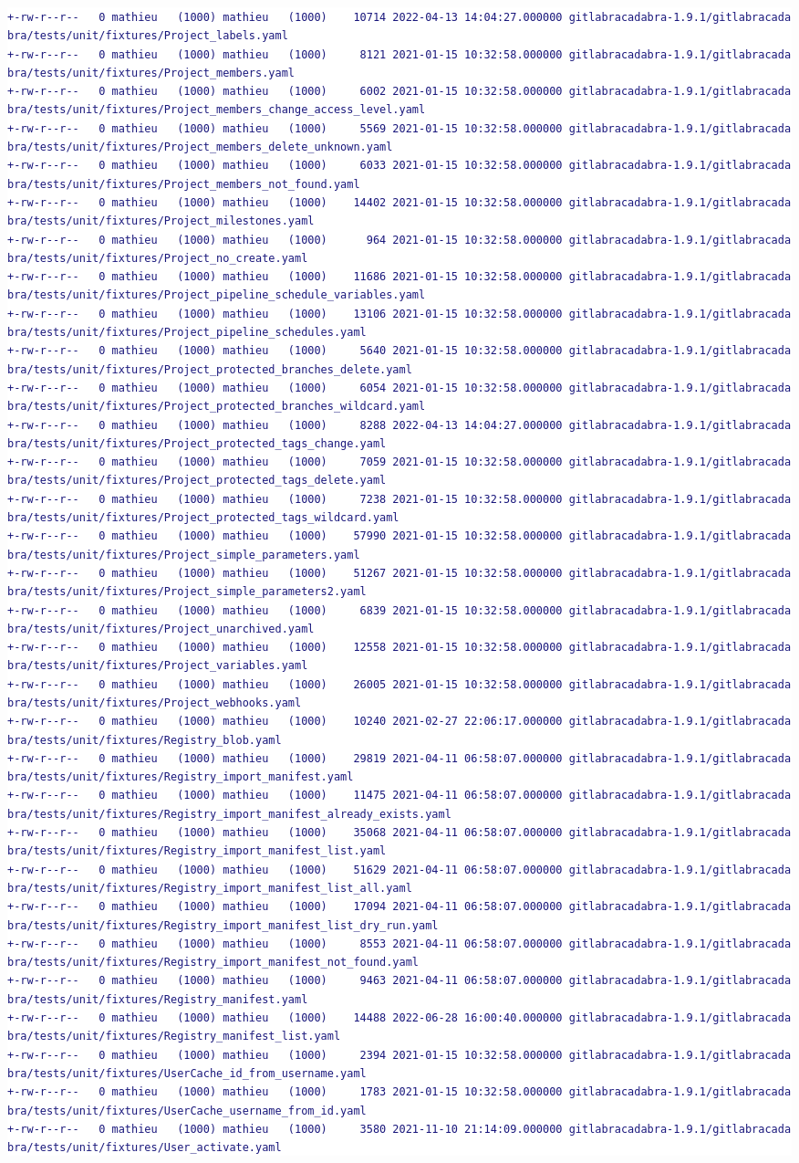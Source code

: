 ```diff
+-rw-r--r--   0 mathieu   (1000) mathieu   (1000)    10714 2022-04-13 14:04:27.000000 gitlabracadabra-1.9.1/gitlabracadabra/tests/unit/fixtures/Project_labels.yaml
+-rw-r--r--   0 mathieu   (1000) mathieu   (1000)     8121 2021-01-15 10:32:58.000000 gitlabracadabra-1.9.1/gitlabracadabra/tests/unit/fixtures/Project_members.yaml
+-rw-r--r--   0 mathieu   (1000) mathieu   (1000)     6002 2021-01-15 10:32:58.000000 gitlabracadabra-1.9.1/gitlabracadabra/tests/unit/fixtures/Project_members_change_access_level.yaml
+-rw-r--r--   0 mathieu   (1000) mathieu   (1000)     5569 2021-01-15 10:32:58.000000 gitlabracadabra-1.9.1/gitlabracadabra/tests/unit/fixtures/Project_members_delete_unknown.yaml
+-rw-r--r--   0 mathieu   (1000) mathieu   (1000)     6033 2021-01-15 10:32:58.000000 gitlabracadabra-1.9.1/gitlabracadabra/tests/unit/fixtures/Project_members_not_found.yaml
+-rw-r--r--   0 mathieu   (1000) mathieu   (1000)    14402 2021-01-15 10:32:58.000000 gitlabracadabra-1.9.1/gitlabracadabra/tests/unit/fixtures/Project_milestones.yaml
+-rw-r--r--   0 mathieu   (1000) mathieu   (1000)      964 2021-01-15 10:32:58.000000 gitlabracadabra-1.9.1/gitlabracadabra/tests/unit/fixtures/Project_no_create.yaml
+-rw-r--r--   0 mathieu   (1000) mathieu   (1000)    11686 2021-01-15 10:32:58.000000 gitlabracadabra-1.9.1/gitlabracadabra/tests/unit/fixtures/Project_pipeline_schedule_variables.yaml
+-rw-r--r--   0 mathieu   (1000) mathieu   (1000)    13106 2021-01-15 10:32:58.000000 gitlabracadabra-1.9.1/gitlabracadabra/tests/unit/fixtures/Project_pipeline_schedules.yaml
+-rw-r--r--   0 mathieu   (1000) mathieu   (1000)     5640 2021-01-15 10:32:58.000000 gitlabracadabra-1.9.1/gitlabracadabra/tests/unit/fixtures/Project_protected_branches_delete.yaml
+-rw-r--r--   0 mathieu   (1000) mathieu   (1000)     6054 2021-01-15 10:32:58.000000 gitlabracadabra-1.9.1/gitlabracadabra/tests/unit/fixtures/Project_protected_branches_wildcard.yaml
+-rw-r--r--   0 mathieu   (1000) mathieu   (1000)     8288 2022-04-13 14:04:27.000000 gitlabracadabra-1.9.1/gitlabracadabra/tests/unit/fixtures/Project_protected_tags_change.yaml
+-rw-r--r--   0 mathieu   (1000) mathieu   (1000)     7059 2021-01-15 10:32:58.000000 gitlabracadabra-1.9.1/gitlabracadabra/tests/unit/fixtures/Project_protected_tags_delete.yaml
+-rw-r--r--   0 mathieu   (1000) mathieu   (1000)     7238 2021-01-15 10:32:58.000000 gitlabracadabra-1.9.1/gitlabracadabra/tests/unit/fixtures/Project_protected_tags_wildcard.yaml
+-rw-r--r--   0 mathieu   (1000) mathieu   (1000)    57990 2021-01-15 10:32:58.000000 gitlabracadabra-1.9.1/gitlabracadabra/tests/unit/fixtures/Project_simple_parameters.yaml
+-rw-r--r--   0 mathieu   (1000) mathieu   (1000)    51267 2021-01-15 10:32:58.000000 gitlabracadabra-1.9.1/gitlabracadabra/tests/unit/fixtures/Project_simple_parameters2.yaml
+-rw-r--r--   0 mathieu   (1000) mathieu   (1000)     6839 2021-01-15 10:32:58.000000 gitlabracadabra-1.9.1/gitlabracadabra/tests/unit/fixtures/Project_unarchived.yaml
+-rw-r--r--   0 mathieu   (1000) mathieu   (1000)    12558 2021-01-15 10:32:58.000000 gitlabracadabra-1.9.1/gitlabracadabra/tests/unit/fixtures/Project_variables.yaml
+-rw-r--r--   0 mathieu   (1000) mathieu   (1000)    26005 2021-01-15 10:32:58.000000 gitlabracadabra-1.9.1/gitlabracadabra/tests/unit/fixtures/Project_webhooks.yaml
+-rw-r--r--   0 mathieu   (1000) mathieu   (1000)    10240 2021-02-27 22:06:17.000000 gitlabracadabra-1.9.1/gitlabracadabra/tests/unit/fixtures/Registry_blob.yaml
+-rw-r--r--   0 mathieu   (1000) mathieu   (1000)    29819 2021-04-11 06:58:07.000000 gitlabracadabra-1.9.1/gitlabracadabra/tests/unit/fixtures/Registry_import_manifest.yaml
+-rw-r--r--   0 mathieu   (1000) mathieu   (1000)    11475 2021-04-11 06:58:07.000000 gitlabracadabra-1.9.1/gitlabracadabra/tests/unit/fixtures/Registry_import_manifest_already_exists.yaml
+-rw-r--r--   0 mathieu   (1000) mathieu   (1000)    35068 2021-04-11 06:58:07.000000 gitlabracadabra-1.9.1/gitlabracadabra/tests/unit/fixtures/Registry_import_manifest_list.yaml
+-rw-r--r--   0 mathieu   (1000) mathieu   (1000)    51629 2021-04-11 06:58:07.000000 gitlabracadabra-1.9.1/gitlabracadabra/tests/unit/fixtures/Registry_import_manifest_list_all.yaml
+-rw-r--r--   0 mathieu   (1000) mathieu   (1000)    17094 2021-04-11 06:58:07.000000 gitlabracadabra-1.9.1/gitlabracadabra/tests/unit/fixtures/Registry_import_manifest_list_dry_run.yaml
+-rw-r--r--   0 mathieu   (1000) mathieu   (1000)     8553 2021-04-11 06:58:07.000000 gitlabracadabra-1.9.1/gitlabracadabra/tests/unit/fixtures/Registry_import_manifest_not_found.yaml
+-rw-r--r--   0 mathieu   (1000) mathieu   (1000)     9463 2021-04-11 06:58:07.000000 gitlabracadabra-1.9.1/gitlabracadabra/tests/unit/fixtures/Registry_manifest.yaml
+-rw-r--r--   0 mathieu   (1000) mathieu   (1000)    14488 2022-06-28 16:00:40.000000 gitlabracadabra-1.9.1/gitlabracadabra/tests/unit/fixtures/Registry_manifest_list.yaml
+-rw-r--r--   0 mathieu   (1000) mathieu   (1000)     2394 2021-01-15 10:32:58.000000 gitlabracadabra-1.9.1/gitlabracadabra/tests/unit/fixtures/UserCache_id_from_username.yaml
+-rw-r--r--   0 mathieu   (1000) mathieu   (1000)     1783 2021-01-15 10:32:58.000000 gitlabracadabra-1.9.1/gitlabracadabra/tests/unit/fixtures/UserCache_username_from_id.yaml
+-rw-r--r--   0 mathieu   (1000) mathieu   (1000)     3580 2021-11-10 21:14:09.000000 gitlabracadabra-1.9.1/gitlabracadabra/tests/unit/fixtures/User_activate.yaml
```